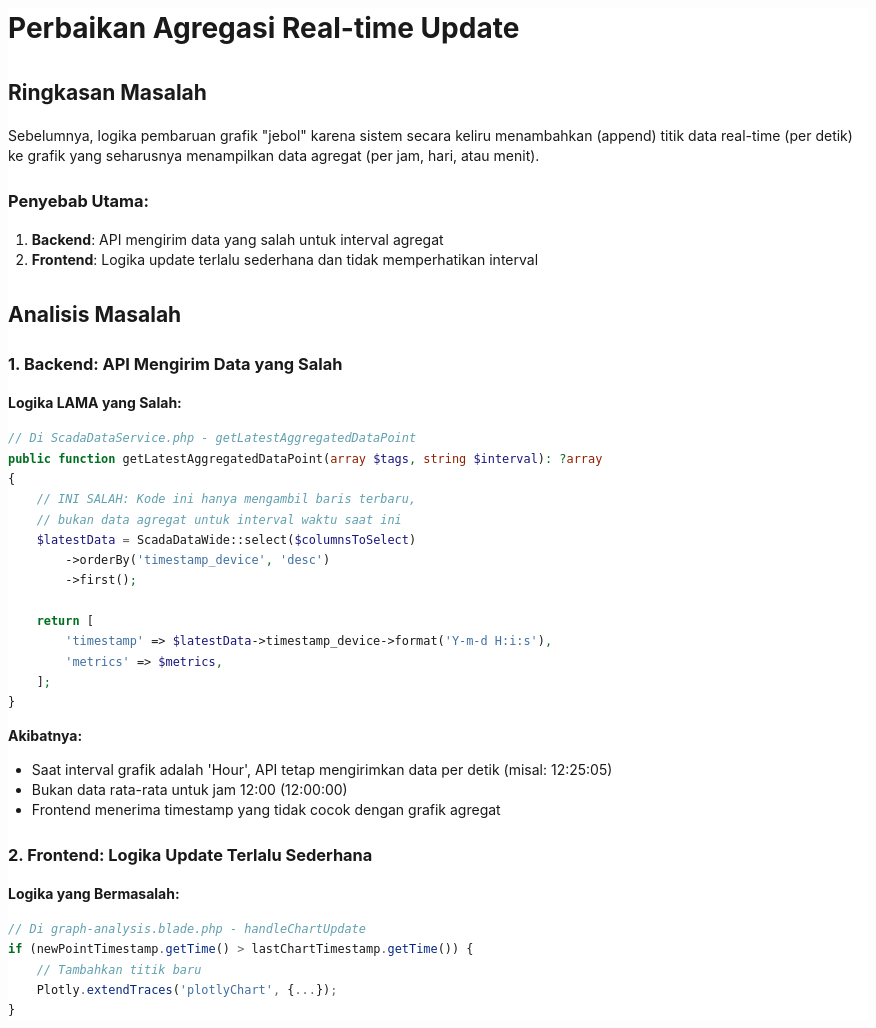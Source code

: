 # Perbaikan Agregasi Real-time Update

## Ringkasan Masalah

Sebelumnya, logika pembaruan grafik "jebol" karena sistem secara keliru menambahkan (append) titik data real-time (per detik) ke grafik yang seharusnya menampilkan data agregat (per jam, hari, atau menit).

### **Penyebab Utama:**

1. **Backend**: API mengirim data yang salah untuk interval agregat
2. **Frontend**: Logika update terlalu sederhana dan tidak memperhatikan interval

## Analisis Masalah

### **1. Backend: API Mengirim Data yang Salah**

**Logika LAMA yang Salah:**

```php
// Di ScadaDataService.php - getLatestAggregatedDataPoint
public function getLatestAggregatedDataPoint(array $tags, string $interval): ?array
{
    // INI SALAH: Kode ini hanya mengambil baris terbaru,
    // bukan data agregat untuk interval waktu saat ini
    $latestData = ScadaDataWide::select($columnsToSelect)
        ->orderBy('timestamp_device', 'desc')
        ->first();

    return [
        'timestamp' => $latestData->timestamp_device->format('Y-m-d H:i:s'),
        'metrics' => $metrics,
    ];
}
```

**Akibatnya:**

-   Saat interval grafik adalah 'Hour', API tetap mengirimkan data per detik (misal: 12:25:05)
-   Bukan data rata-rata untuk jam 12:00 (12:00:00)
-   Frontend menerima timestamp yang tidak cocok dengan grafik agregat

### **2. Frontend: Logika Update Terlalu Sederhana**

**Logika yang Bermasalah:**

```javascript
// Di graph-analysis.blade.php - handleChartUpdate
if (newPointTimestamp.getTime() > lastChartTimestamp.getTime()) {
    // Tambahkan titik baru
    Plotly.extendTraces('plotlyChart', {...});
}
```
